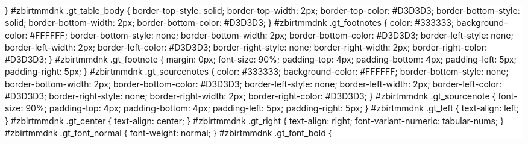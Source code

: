 }
&#10;#zbirtmmdnk .gt_table_body {
  border-top-style: solid;
  border-top-width: 2px;
  border-top-color: #D3D3D3;
  border-bottom-style: solid;
  border-bottom-width: 2px;
  border-bottom-color: #D3D3D3;
}
&#10;#zbirtmmdnk .gt_footnotes {
  color: #333333;
  background-color: #FFFFFF;
  border-bottom-style: none;
  border-bottom-width: 2px;
  border-bottom-color: #D3D3D3;
  border-left-style: none;
  border-left-width: 2px;
  border-left-color: #D3D3D3;
  border-right-style: none;
  border-right-width: 2px;
  border-right-color: #D3D3D3;
}
&#10;#zbirtmmdnk .gt_footnote {
  margin: 0px;
  font-size: 90%;
  padding-top: 4px;
  padding-bottom: 4px;
  padding-left: 5px;
  padding-right: 5px;
}
&#10;#zbirtmmdnk .gt_sourcenotes {
  color: #333333;
  background-color: #FFFFFF;
  border-bottom-style: none;
  border-bottom-width: 2px;
  border-bottom-color: #D3D3D3;
  border-left-style: none;
  border-left-width: 2px;
  border-left-color: #D3D3D3;
  border-right-style: none;
  border-right-width: 2px;
  border-right-color: #D3D3D3;
}
&#10;#zbirtmmdnk .gt_sourcenote {
  font-size: 90%;
  padding-top: 4px;
  padding-bottom: 4px;
  padding-left: 5px;
  padding-right: 5px;
}
&#10;#zbirtmmdnk .gt_left {
  text-align: left;
}
&#10;#zbirtmmdnk .gt_center {
  text-align: center;
}
&#10;#zbirtmmdnk .gt_right {
  text-align: right;
  font-variant-numeric: tabular-nums;
}
&#10;#zbirtmmdnk .gt_font_normal {
  font-weight: normal;
}
&#10;#zbirtmmdnk .gt_font_bold {
